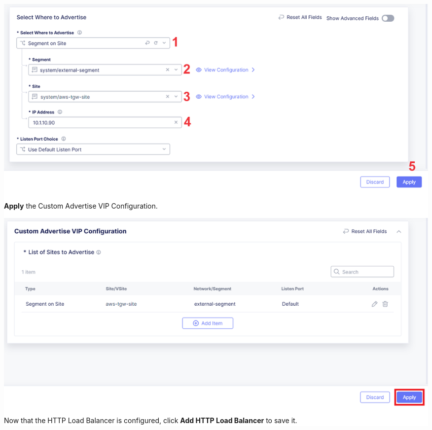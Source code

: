 ![alt text](./assets/app_connect_httplb_origin_adv_details.png)

**Apply** the Custom Advertise VIP Configuration.

![alt text](./assets/app_connect_httplb_adv_apply.png)

Now that the HTTP Load Balancer is configured, click **Add HTTP Load Balancer** to save it.
